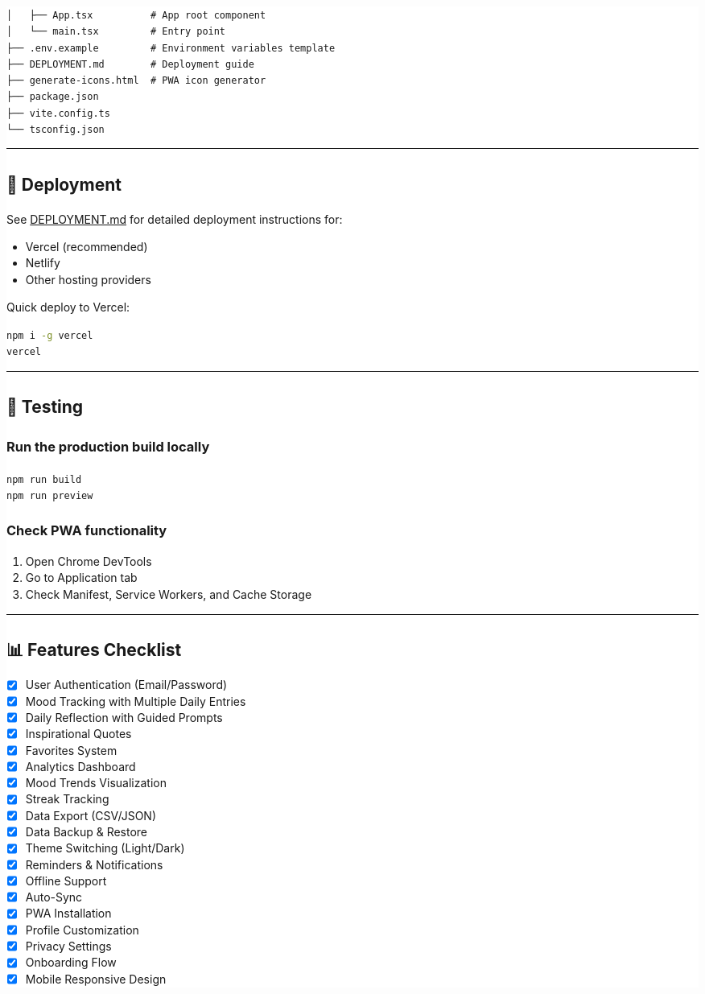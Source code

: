 ```
│   ├── App.tsx          # App root component
│   └── main.tsx         # Entry point
├── .env.example         # Environment variables template
├── DEPLOYMENT.md        # Deployment guide
├── generate-icons.html  # PWA icon generator
├── package.json
├── vite.config.ts
└── tsconfig.json
```

---

## 🚢 Deployment

See [DEPLOYMENT.md](DEPLOYMENT.md) for detailed deployment instructions for:
- Vercel (recommended)
- Netlify
- Other hosting providers

Quick deploy to Vercel:
```bash
npm i -g vercel
vercel
```

---

## 🧪 Testing

### Run the production build locally
```bash
npm run build
npm run preview
```

### Check PWA functionality
1. Open Chrome DevTools
2. Go to Application tab
3. Check Manifest, Service Workers, and Cache Storage

---

## 📊 Features Checklist

- [x] User Authentication (Email/Password)
- [x] Mood Tracking with Multiple Daily Entries
- [x] Daily Reflection with Guided Prompts
- [x] Inspirational Quotes
- [x] Favorites System
- [x] Analytics Dashboard
- [x] Mood Trends Visualization
- [x] Streak Tracking
- [x] Data Export (CSV/JSON)
- [x] Data Backup & Restore
- [x] Theme Switching (Light/Dark)
- [x] Reminders & Notifications
- [x] Offline Support
- [x] Auto-Sync
- [x] PWA Installation
- [x] Profile Customization
- [x] Privacy Settings
- [x] Onboarding Flow
- [x] Mobile Responsive Design
